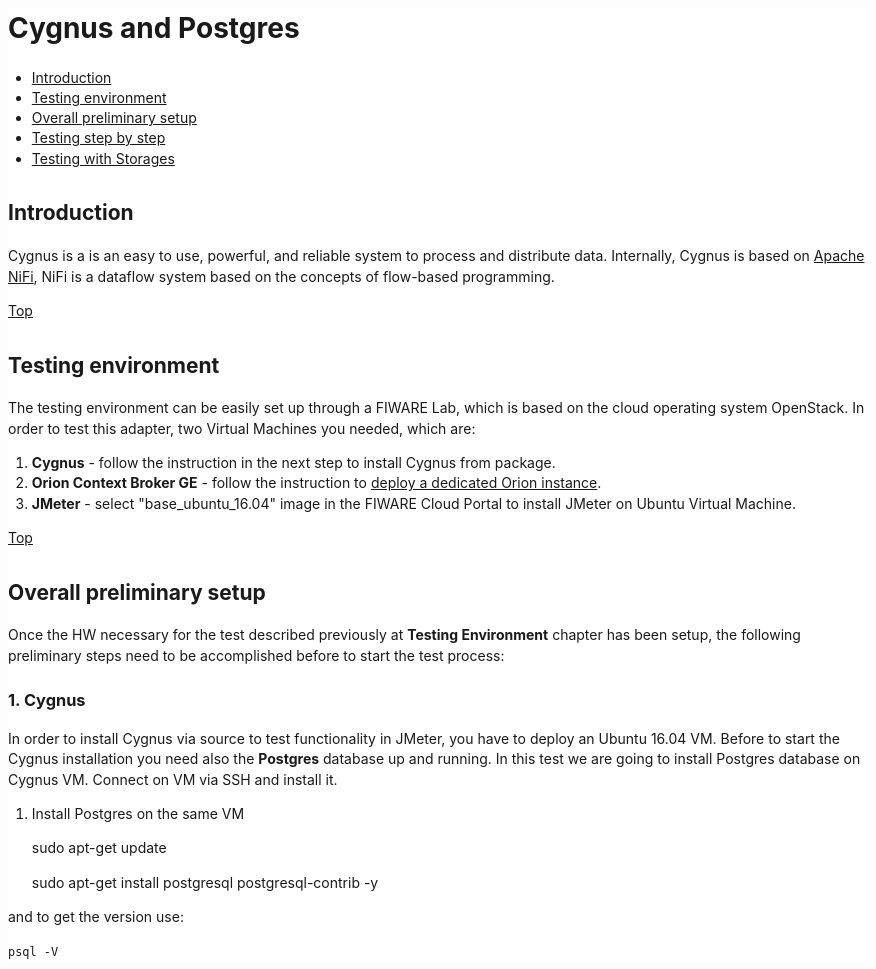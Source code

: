 # Cygnus and Postgres #

* [Introduction](#introduction)
* [Testing environment](#testing-environment)
* [Overall preliminary setup](#overall-preliminary-setup)
* [Testing step by step](#testing-step-by-step)
* [Testing with Storages](#testing-with-storages)

## Introduction ##

Cygnus is a is an easy to use, powerful, and reliable system to process and distribute data. Internally, Cygnus is based on [Apache NiFi](https://nifi.apache.org/docs.html), NiFi is a dataflow system based on the concepts of flow-based programming. 

[Top](#cygnus-and-postgres)

## Testing environment ##

The testing environment can be easily set up through a FIWARE Lab, which is based on the cloud operating system OpenStack. 
In order to test this adapter, two Virtual Machines you needed, which are: 

1. **Cygnus** - follow the instruction in the next step to install Cygnus from package. 
2. **Orion Context Broker GE** - follow the instruction to [deploy a dedicated Orion instance](https://catalogue.fiware.org/enablers/publishsubscribe-context-broker-orion-context-broker/creating-instances).
3. **JMeter** - select "base_ubuntu_16.04" image in the FIWARE Cloud Portal to install JMeter on Ubuntu Virtual Machine.

[Top](#cygnus-and-postgres)

## Overall preliminary setup ##

Once the HW necessary for the test described previously at **Testing Environment** chapter has been setup, the following preliminary steps need to be accomplished before to start the test process:

### 1. Cygnus ###

In order to install Cygnus via source to test functionality in JMeter, you have to deploy an Ubuntu 16.04 VM.
Before to start the Cygnus installation you need also the **Postgres** database up and running. 
In this test we are going to install Postgres database on Cygnus VM. 
Connect on VM via SSH and install it.

1) Install Postgres on the same VM
   	
	sudo apt-get update
	
	sudo apt-get install postgresql postgresql-contrib -y
   
and to get the version use:
   	
	psql -V
